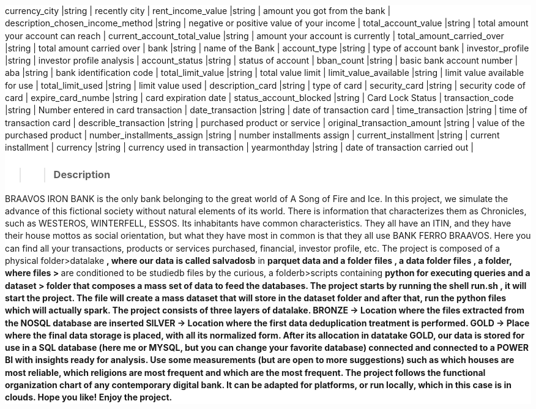 currency_city											  |string     | recently city                               |
rent_income_value										  |string     | amount you got from the bank                |
description_chosen_income_method	    				  |string     | negative or positive value of your income   |
total_account_value										  |string     | total amount your account can reach         |
current_account_total_value								  |string     | amount your account is currently            |
total_amount_carried_over								  |string     | total amount carried over                   |
bank													  |string     | name of the Bank                            |
account_type											  |string     | type of account bank                        |
investor_profile										  |string     | investor profile analysis                   |
account_status											  |string     | status of account                           |
bban_count												  |string     | basic bank account number                   |
aba														  |string     | bank identification code                    |
total_limit_value										  |string     | total value limit                           |
limit_value_available									  |string     | limit value available for use               |
total_limit_used										  |string     | limit value used                            |
description_card										  |string     | type of card                                |
security_card											  |string     | security code of card                       |
expire_card_numbe										  |string     | card expiration date                        |
status_account_blocked									  |string     | Card Lock Status                            |
transaction_code										  |string     | Number entered in card transaction          |
date_transaction										  |string     | date of transaction card                    |
time_transaction										  |string     | time of transaction card                    |
describle_transaction									  |string     | purchased product or service                |
original_transaction_amount								  |string     | value of the purchased product              |
number_installments_assign								  |string     | number installments assign	                |
current_installment										  |string     | current installment          			    |
currency												  |string     | currency used in transaction	            |
yearmonthday											  |string     | date of transaction carried out	            |



>> <h3> Description </h3>

<p> BRAAVOS IRON BANK is the only bank belonging to the great world of A Song of Fire and Ice. In this project, we simulate the advance of this fictional society without natural elements of its world. There is information that characterizes them as Chronicles, such as WESTEROS, WINTERFELL, ESSOS. Its inhabitants have common characteristics. They all have an ITIN, and they have their house mottos as social orientation, but what they have most in common is that they all use BANK FERRO BRAAVOS.
Here you can find all your transactions, products or services purchased, financial, investor profile, etc.
The project is composed of a physical folder>datalake <b>, where our data is called salvadosb</b> in <b> parquet data and a folder <b>files </b>, a data folder <b>files </b>, a folder, where files <b> </b> > </b>are conditioned to be studiedb </b> files by the curious, a folderb>scripts </b> </b> containing <b >python for executing queries and a <b>dataset </b> > folder that composes a mass set of data to feed the databases.
The project starts by running the shell <b>run.sh </b>, it will start the project. The file will create a mass dataset that will store in the <b>dataset</b> folder and after that, run the python files which will actually spark.
The project consists of three layers of datalake.
BRONZE -> Location where the files extracted from the NOSQL database are inserted
SILVER -> Location where the first data deduplication treatment is performed.
GOLD -> Place where the final data storage is placed, with all its normalized form.
After its allocation in datatake GOLD, our data is stored for use in a SQL database (here me or MYSQL, but you can change your favorite database) connected and connected to a POWER BI with insights ready for analysis.
Use some measurements (but are open to more suggestions) such as which houses are most reliable, which religions are most frequent and which are the most frequent.
The project follows the functional organization chart of any contemporary digital bank. It can be adapted for platforms, or run locally, which in this case is in clouds.
Hope you like!
Enjoy the project.</p>
